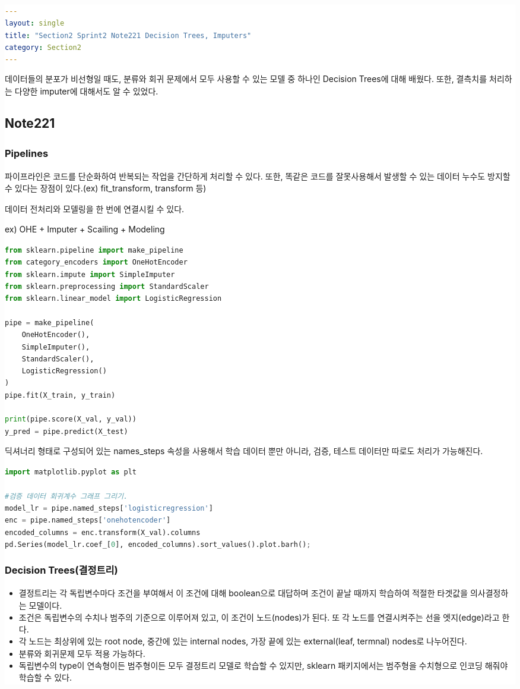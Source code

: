 ```yaml
---
layout: single
title: "Section2 Sprint2 Note221 Decision Trees, Imputers"
category: Section2
---
```


데이터들의 분포가 비선형일 때도, 분류와 회귀 문제에서 모두 사용할 수 있는 모델 중 하나인 Decision Trees에 대해 배웠다. 또한, 결측치를 처리하는 다양한 imputer에 대해서도 알 수 있었다.

## Note221
### Pipelines
파이프라인은 코드를 단순화하여 반복되는 작업을 간단하게 처리할 수 있다. 또한, 똑같은 코드를 잘못사용해서 발생할 수 있는 데이터 누수도 방지할 수 있다는 장점이 있다.(ex) fit_transform, transform 등)

데이터 전처리와 모델링을 한 번에 연결시킬 수 있다. 

ex) OHE + Imputer + Scailing + Modeling

```python
from sklearn.pipeline import make_pipeline
from category_encoders import OneHotEncoder
from sklearn.impute import SimpleImputer
from sklearn.preprocessing import StandardScaler
from sklearn.linear_model import LogisticRegression

pipe = make_pipeline(
    OneHotEncoder(), 
    SimpleImputer(), 
    StandardScaler(), 
    LogisticRegression()
)
pipe.fit(X_train, y_train)

print(pipe.score(X_val, y_val))
y_pred = pipe.predict(X_test)
```

딕셔너리 형태로 구성되어 있는 names_steps 속성을 사용해서 학습 데이터 뿐만 아니라, 검증, 테스트 데이터만 따로도 처리가 가능해진다.

```python
import matplotlib.pyplot as plt

#검증 데이터 회귀계수 그래프 그리기.
model_lr = pipe.named_steps['logisticregression']
enc = pipe.named_steps['onehotencoder']
encoded_columns = enc.transform(X_val).columns
pd.Series(model_lr.coef_[0], encoded_columns).sort_values().plot.barh();
```

### Decision Trees(결정트리)
- 결정트리는 각 독립변수마다 조건을 부여해서 이 조건에 대해 boolean으로 대답하며 조건이 끝날 때까지 학습하여 적절한 타겟값을 의사결정하는 모델이다. 
- 조건은 독립변수의 수치나 범주의 기준으로 이루어져 있고, 이 조건이 노드(nodes)가 된다. 또 각 노드를 연결시켜주는 선을 엣지(edge)라고 한다.
- 각 노드는 최상위에 있는 root node, 중간에 있는 internal nodes, 가장 끝에 있는 external(leaf, termnal) nodes로 나누어진다.
- 분류와 회귀문제 모두 적용 가능하다.
- 독립변수의 type이 연속형이든 범주형이든 모두 결정트리 모델로 학습할 수 있지만, sklearn 패키지에서는 범주형을 수치형으로 인코딩 해줘야 학습할 수 있다.
